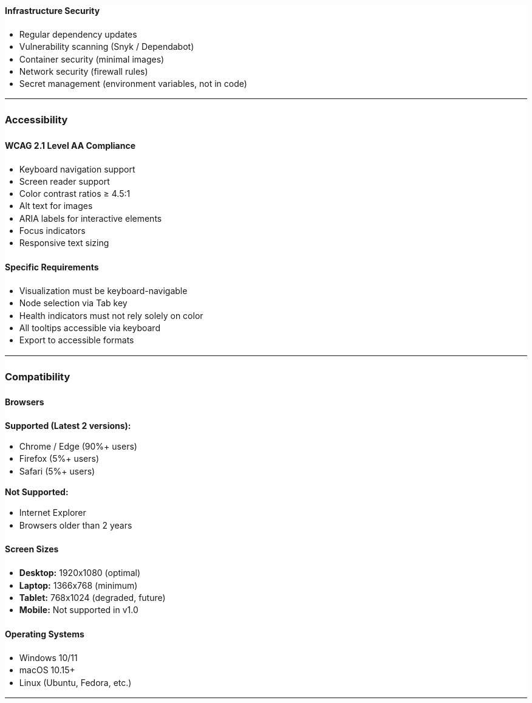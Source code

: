 #### Infrastructure Security
- Regular dependency updates
- Vulnerability scanning (Snyk / Dependabot)
- Container security (minimal images)
- Network security (firewall rules)
- Secret management (environment variables, not in code)

---

### Accessibility

#### WCAG 2.1 Level AA Compliance
- Keyboard navigation support
- Screen reader support
- Color contrast ratios ≥ 4.5:1
- Alt text for images
- ARIA labels for interactive elements
- Focus indicators
- Responsive text sizing

#### Specific Requirements
- Visualization must be keyboard-navigable
- Node selection via Tab key
- Health indicators must not rely solely on color
- All tooltips accessible via keyboard
- Export to accessible formats

---

### Compatibility

#### Browsers
**Supported (Latest 2 versions):**
- Chrome / Edge (90%+ users)
- Firefox (5%+ users)
- Safari (5%+ users)

**Not Supported:**
- Internet Explorer
- Browsers older than 2 years

#### Screen Sizes
- **Desktop:** 1920x1080 (optimal)
- **Laptop:** 1366x768 (minimum)
- **Tablet:** 768x1024 (degraded, future)
- **Mobile:** Not supported in v1.0

#### Operating Systems
- Windows 10/11
- macOS 10.15+
- Linux (Ubuntu, Fedora, etc.)

---